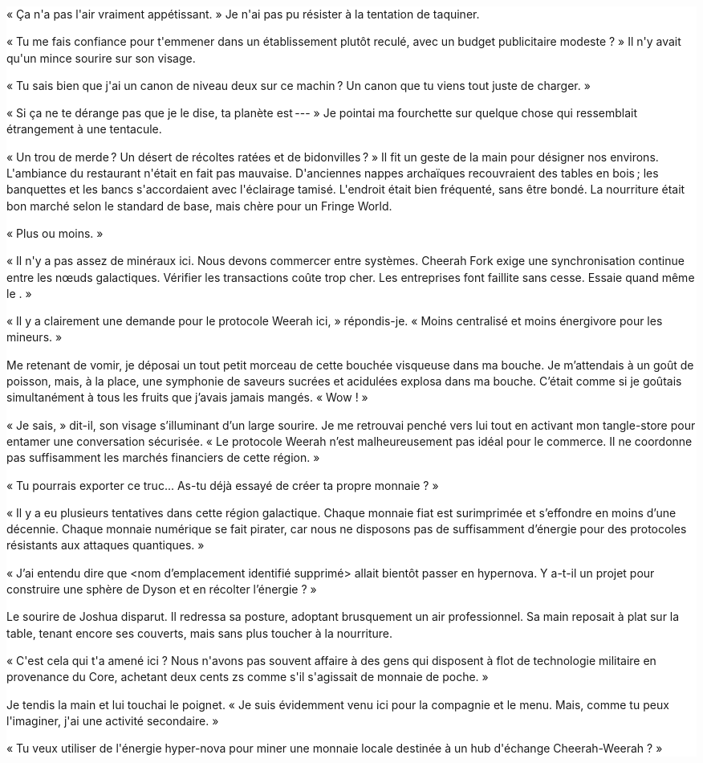« Ça n'a pas l'air vraiment appétissant. » Je n'ai pas pu résister à la tentation de taquiner.

« Tu me fais confiance pour t'emmener dans un établissement plutôt reculé, avec un budget publicitaire modeste ? » Il n'y avait qu'un mince sourire sur son visage.

« Tu sais bien que j'ai un canon de niveau deux sur ce machin ? Un canon que tu viens tout juste de charger. »

« Si ça ne te dérange pas que je le dise, ta planète est --- » Je pointai ma fourchette sur quelque chose qui ressemblait étrangement à une tentacule.

« Un trou de merde ? Un désert de récoltes ratées et de bidonvilles ? » Il fit un geste de la main pour désigner nos environs. L'ambiance du restaurant n'était en fait pas mauvaise. D'anciennes nappes archaïques recouvraient des tables en bois ; les banquettes et les bancs s'accordaient avec l'éclairage tamisé. L'endroit était bien fréquenté, sans être bondé. La nourriture était bon marché selon le standard de base, mais chère pour un Fringe World.

« Plus ou moins. »

« Il n'y a pas assez de minéraux ici. Nous devons commercer entre systèmes. Cheerah Fork exige une synchronisation continue entre les nœuds galactiques. Vérifier les transactions coûte trop cher. Les entreprises font faillite sans cesse. Essaie quand même le <planet-identifying food reference redacted>. »

« Il y a clairement une demande pour le protocole Weerah ici, » répondis-je. « Moins centralisé et moins énergivore pour les mineurs. »

Me retenant de vomir, je déposai un tout petit morceau de cette bouchée visqueuse dans ma bouche. Je m’attendais à un goût de poisson, mais, à la place, une symphonie de saveurs sucrées et acidulées explosa dans ma bouche. C’était comme si je goûtais simultanément à tous les fruits que j’avais jamais mangés. « Wow ! »

« Je sais, » dit-il, son visage s’illuminant d’un large sourire. Je me retrouvai penché vers lui tout en activant mon tangle-store pour entamer une conversation sécurisée. « Le protocole Weerah n’est malheureusement pas idéal pour le commerce. Il ne coordonne pas suffisamment les marchés financiers de cette région. »

« Tu pourrais exporter ce truc... As-tu déjà essayé de créer ta propre monnaie ? »

« Il y a eu plusieurs tentatives dans cette région galactique. Chaque monnaie fiat est surimprimée et s’effondre en moins d’une décennie. Chaque monnaie numérique se fait pirater, car nous ne disposons pas de suffisamment d’énergie pour des protocoles résistants aux attaques quantiques. »

« J’ai entendu dire que <nom d’emplacement identifié supprimé> allait bientôt passer en hypernova. Y a-t-il un projet pour construire une sphère de Dyson et en récolter l’énergie ? »

Le sourire de Joshua disparut. Il redressa sa posture, adoptant brusquement un air professionnel. Sa main reposait à plat sur la table, tenant encore ses couverts, mais sans plus toucher à la nourriture.

« C'est cela qui t'a amené ici ? Nous n'avons pas souvent affaire à des gens qui disposent à flot de technologie militaire en provenance du Core, achetant deux cents zs comme s'il s'agissait de monnaie de poche. »

Je tendis la main et lui touchai le poignet. « Je suis évidemment venu ici pour la compagnie et le menu. Mais, comme tu peux l'imaginer, j'ai une activité secondaire. »

« Tu veux utiliser de l'énergie hyper-nova pour miner une monnaie locale destinée à un hub d'échange Cheerah-Weerah ? »
